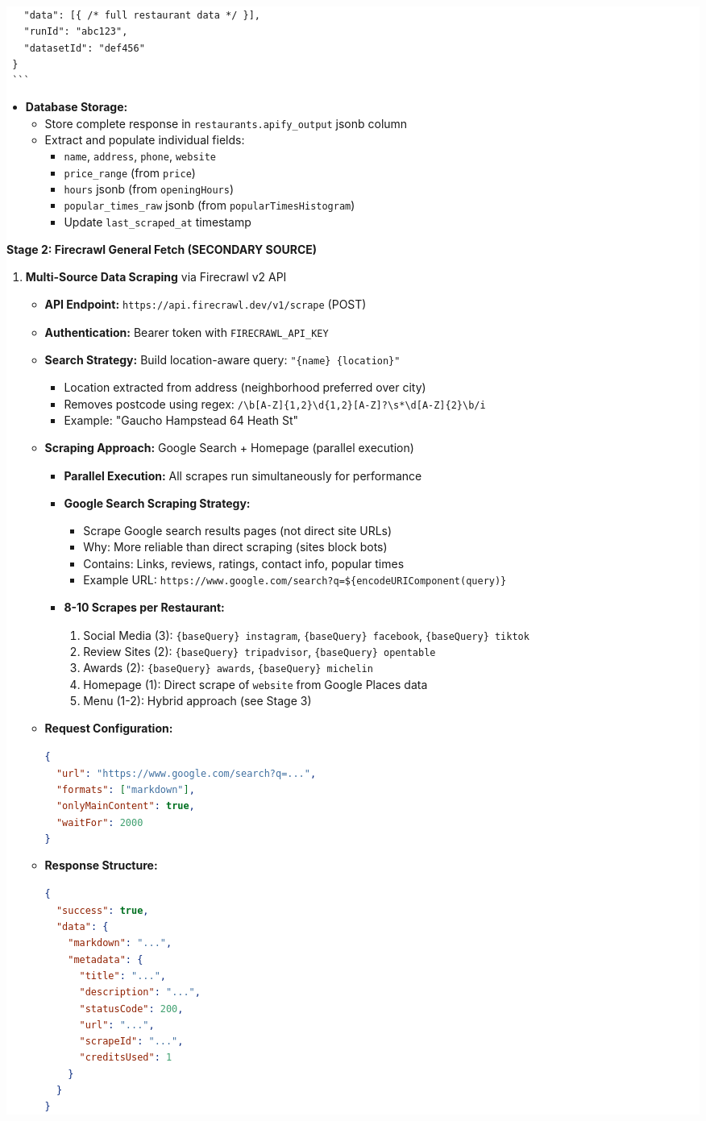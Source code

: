        "data": [{ /* full restaurant data */ }],
       "runId": "abc123",
       "datasetId": "def456"
     }
     ```
   - **Database Storage:**
     - Store complete response in `restaurants.apify_output` jsonb column
     - Extract and populate individual fields:
       - `name`, `address`, `phone`, `website`
       - `price_range` (from `price`)
       - `hours` jsonb (from `openingHours`)
       - `popular_times_raw` jsonb (from `popularTimesHistogram`)
       - Update `last_scraped_at` timestamp

**Stage 2: Firecrawl General Fetch (SECONDARY SOURCE)**
1. **Multi-Source Data Scraping** via Firecrawl v2 API
   - **API Endpoint:** `https://api.firecrawl.dev/v1/scrape` (POST)
   - **Authentication:** Bearer token with `FIRECRAWL_API_KEY`
   - **Search Strategy:** Build location-aware query: `"{name} {location}"`
     - Location extracted from address (neighborhood preferred over city)
     - Removes postcode using regex: `/\b[A-Z]{1,2}\d{1,2}[A-Z]?\s*\d[A-Z]{2}\b/i`
     - Example: "Gaucho Hampstead 64 Heath St"

   - **Scraping Approach:** Google Search + Homepage (parallel execution)
     - **Parallel Execution:** All scrapes run simultaneously for performance
     - **Google Search Scraping Strategy:**
       - Scrape Google search results pages (not direct site URLs)
       - Why: More reliable than direct scraping (sites block bots)
       - Contains: Links, reviews, ratings, contact info, popular times
       - Example URL: `https://www.google.com/search?q=${encodeURIComponent(query)}`

     - **8-10 Scrapes per Restaurant:**
       1. Social Media (3): `{baseQuery} instagram`, `{baseQuery} facebook`, `{baseQuery} tiktok`
       2. Review Sites (2): `{baseQuery} tripadvisor`, `{baseQuery} opentable`
       3. Awards (2): `{baseQuery} awards`, `{baseQuery} michelin`
       4. Homepage (1): Direct scrape of `website` from Google Places data
       5. Menu (1-2): Hybrid approach (see Stage 3)

   - **Request Configuration:**
     ```json
     {
       "url": "https://www.google.com/search?q=...",
       "formats": ["markdown"],
       "onlyMainContent": true,
       "waitFor": 2000
     }
     ```

   - **Response Structure:**
     ```json
     {
       "success": true,
       "data": {
         "markdown": "...",
         "metadata": {
           "title": "...",
           "description": "...",
           "statusCode": 200,
           "url": "...",
           "scrapeId": "...",
           "creditsUsed": 1
         }
       }
     }
     ```
